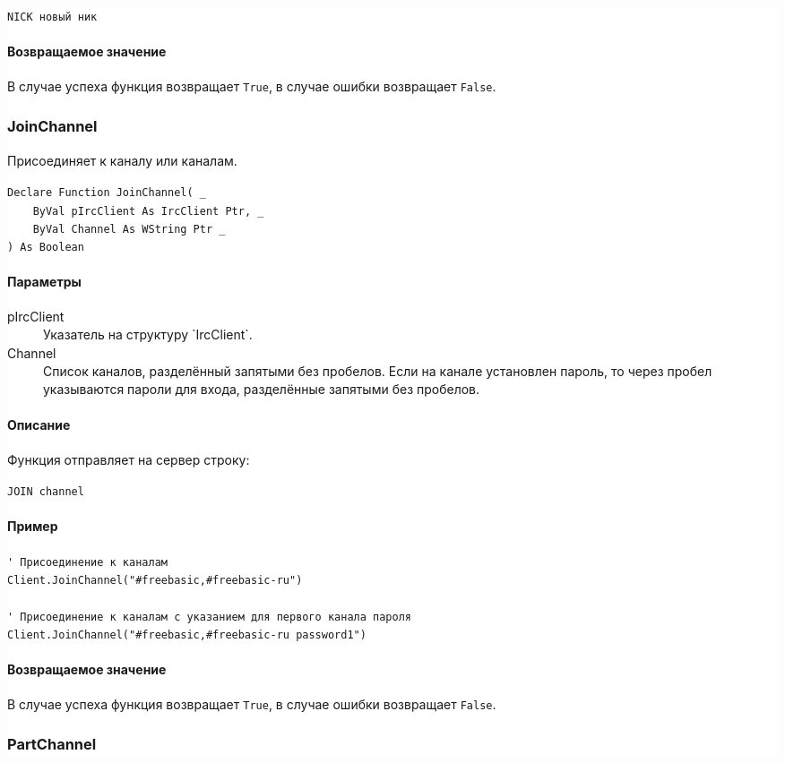 ```
NICK новый ник
```


#### Возвращаемое значение

В случае успеха функция возвращает `True`, в случае ошибки возвращает `False`.


### JoinChannel

Присоединяет к каналу или каналам.

```
Declare Function JoinChannel( _
	ByVal pIrcClient As IrcClient Ptr, _
	ByVal Channel As WString Ptr _
) As Boolean
```


#### Параметры

<dl>
<dt>pIrcClient</dt>
<dd>Указатель на структуру `IrcClient`.</dd>

<dt>Channel</dt>
<dd>Список каналов, разделённый запятыми без пробелов. Если на канале установлен пароль, то через пробел указываются пароли для входа, разделённые запятыми без пробелов.</dd>
</dl>


#### Описание

Функция отправляет на сервер строку:

```
JOIN channel
```

#### Пример

```FreeBASIC
' Присоединение к каналам
Client.JoinChannel("#freebasic,#freebasic-ru")

' Присоединение к каналам с указанием для первого канала пароля
Client.JoinChannel("#freebasic,#freebasic-ru password1")
```


#### Возвращаемое значение

В случае успеха функция возвращает `True`, в случае ошибки возвращает `False`.


### PartChannel
